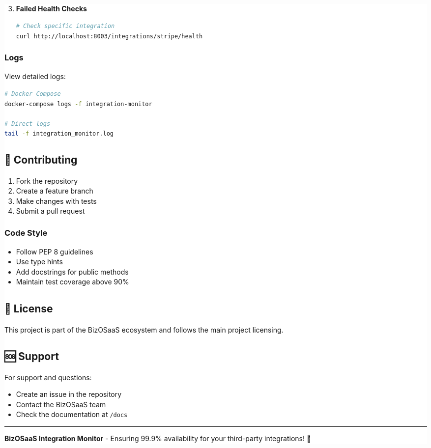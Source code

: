 3. **Failed Health Checks**
   ```bash
   # Check specific integration
   curl http://localhost:8003/integrations/stripe/health
   ```

### Logs

View detailed logs:

```bash
# Docker Compose
docker-compose logs -f integration-monitor

# Direct logs
tail -f integration_monitor.log
```

## 🤝 Contributing

1. Fork the repository
2. Create a feature branch
3. Make changes with tests
4. Submit a pull request

### Code Style

- Follow PEP 8 guidelines
- Use type hints
- Add docstrings for public methods
- Maintain test coverage above 90%

## 📄 License

This project is part of the BizOSaaS ecosystem and follows the main project licensing.

## 🆘 Support

For support and questions:

- Create an issue in the repository
- Contact the BizOSaaS team
- Check the documentation at `/docs`

---

**BizOSaaS Integration Monitor** - Ensuring 99.9% availability for your third-party integrations! 🚀